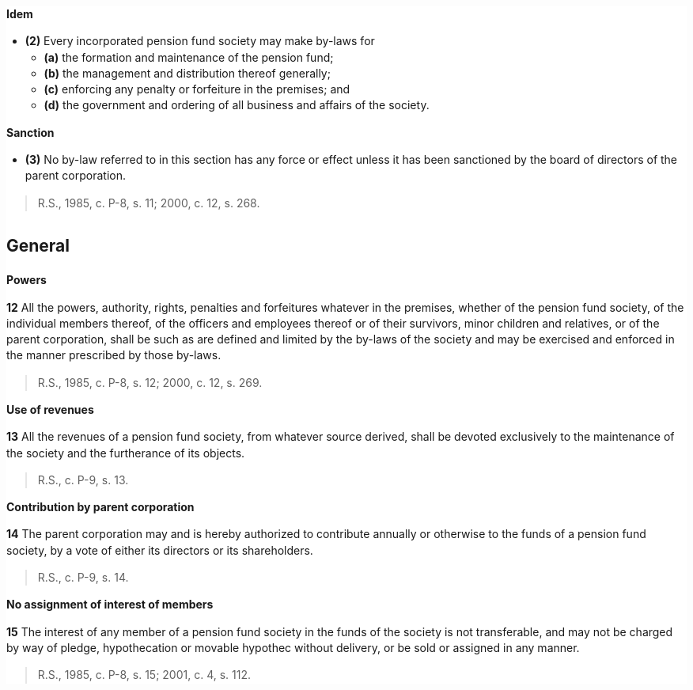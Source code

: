 **Idem**

- **(2)** Every incorporated pension fund society may make by-laws for
	- **(a)** the formation and maintenance of the pension fund;
	- **(b)** the management and distribution thereof generally;
	- **(c)** enforcing any penalty or forfeiture in the premises; and
	- **(d)** the government and ordering of all business and affairs of the society.

**Sanction**

- **(3)** No by-law referred to in this section has any force or effect unless it has been sanctioned by the board of directors of the parent corporation.
> R.S., 1985, c. P-8, s. 11; 2000, c. 12, s. 268.





## General



**Powers**

**12** All the powers, authority, rights, penalties and forfeitures whatever in the premises, whether of the pension fund society, of the individual members thereof, of the officers and employees thereof or of their survivors, minor children and relatives, or of the parent corporation, shall be such as are defined and limited by the by-laws of the society and may be exercised and enforced in the manner prescribed by those by-laws.
> R.S., 1985, c. P-8, s. 12; 2000, c. 12, s. 269.





**Use of revenues**

**13** All the revenues of a pension fund society, from whatever source derived, shall be devoted exclusively to the maintenance of the society and the furtherance of its objects.
> R.S., c. P-9, s. 13.





**Contribution by parent corporation**

**14** The parent corporation may and is hereby authorized to contribute annually or otherwise to the funds of a pension fund society, by a vote of either its directors or its shareholders.
> R.S., c. P-9, s. 14.





**No assignment of interest of members**

**15** The interest of any member of a pension fund society in the funds of the society is not transferable, and may not be charged by way of pledge, hypothecation or movable hypothec without delivery, or be sold or assigned in any manner.
> R.S., 1985, c. P-8, s. 15; 2001, c. 4, s. 112.



